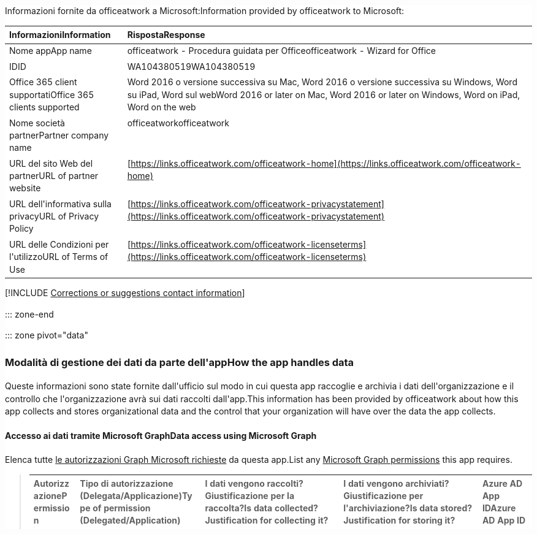 <span data-ttu-id="d0cc7-107">Informazioni fornite da officeatwork a Microsoft:</span><span class="sxs-lookup"><span data-stu-id="d0cc7-107">Information provided by officeatwork to Microsoft:</span></span>

| <span data-ttu-id="d0cc7-108">**Informazioni**</span><span class="sxs-lookup"><span data-stu-id="d0cc7-108">**Information**</span></span> | <span data-ttu-id="d0cc7-109">**Risposta**</span><span class="sxs-lookup"><span data-stu-id="d0cc7-109">**Response**</span></span> |
|:----------------|:-------------|
| <span data-ttu-id="d0cc7-110">Nome app</span><span class="sxs-lookup"><span data-stu-id="d0cc7-110">App name</span></span> | <span data-ttu-id="d0cc7-111">officeatwork - Procedura guidata per Office</span><span class="sxs-lookup"><span data-stu-id="d0cc7-111">officeatwork - Wizard for Office</span></span> |
| <span data-ttu-id="d0cc7-112">ID</span><span class="sxs-lookup"><span data-stu-id="d0cc7-112">ID</span></span> | <span data-ttu-id="d0cc7-113">WA104380519</span><span class="sxs-lookup"><span data-stu-id="d0cc7-113">WA104380519</span></span> |
| <span data-ttu-id="d0cc7-114">Office 365 client supportati</span><span class="sxs-lookup"><span data-stu-id="d0cc7-114">Office 365 clients supported</span></span> | <span data-ttu-id="d0cc7-115">Word 2016 o versione successiva su Mac, Word 2016 o versione successiva su Windows, Word su iPad, Word sul web</span><span class="sxs-lookup"><span data-stu-id="d0cc7-115">Word 2016 or later on Mac, Word 2016 or later on Windows, Word on iPad, Word on the web</span></span> |
| <span data-ttu-id="d0cc7-116">Nome società partner</span><span class="sxs-lookup"><span data-stu-id="d0cc7-116">Partner company name</span></span> | <span data-ttu-id="d0cc7-117">officeatwork</span><span class="sxs-lookup"><span data-stu-id="d0cc7-117">officeatwork</span></span> |
| <span data-ttu-id="d0cc7-118">URL del sito Web del partner</span><span class="sxs-lookup"><span data-stu-id="d0cc7-118">URL of partner website</span></span> | [https://links.officeatwork.com/officeatwork-home](https://links.officeatwork.com/officeatwork-home) |
| <span data-ttu-id="d0cc7-119">URL dell'informativa sulla privacy</span><span class="sxs-lookup"><span data-stu-id="d0cc7-119">URL of Privacy Policy</span></span> | [https://links.officeatwork.com/officeatwork-privacystatement](https://links.officeatwork.com/officeatwork-privacystatement) |
| <span data-ttu-id="d0cc7-120">URL delle Condizioni per l'utilizzo</span><span class="sxs-lookup"><span data-stu-id="d0cc7-120">URL of Terms of Use</span></span> | [https://links.officeatwork.com/officeatwork-licenseterms](https://links.officeatwork.com/officeatwork-licenseterms) |

 [!INCLUDE [Corrections or suggestions contact information](../includes/corrections-or-suggestions.md)]

::: zone-end

::: zone pivot="data"

### <a name="how-the-app-handles-data"></a><span data-ttu-id="d0cc7-121">Modalità di gestione dei dati da parte dell'app</span><span class="sxs-lookup"><span data-stu-id="d0cc7-121">How the app handles data</span></span>

<span data-ttu-id="d0cc7-122">Queste informazioni sono state fornite dall'ufficio sul modo in cui questa app raccoglie e archivia i dati dell'organizzazione e il controllo che l'organizzazione avrà sui dati raccolti dall'app.</span><span class="sxs-lookup"><span data-stu-id="d0cc7-122">This information has been provided by officeatwork about how this app collects and stores organizational data and the control that your organization will have over the data the app collects.</span></span>

#### <a name="data-access-using-microsoft-graph"></a><span data-ttu-id="d0cc7-123">Accesso ai dati tramite Microsoft Graph</span><span class="sxs-lookup"><span data-stu-id="d0cc7-123">Data access using Microsoft Graph</span></span>

<span data-ttu-id="d0cc7-124">Elenca tutte [le autorizzazioni Graph Microsoft richieste](https://docs.microsoft.com/graph/permissions-reference) da questa app.</span><span class="sxs-lookup"><span data-stu-id="d0cc7-124">List any [Microsoft Graph permissions](https://docs.microsoft.com/graph/permissions-reference) this app requires.</span></span>

>| <span data-ttu-id="d0cc7-125">**Autorizzazione**</span><span class="sxs-lookup"><span data-stu-id="d0cc7-125">**Permission**</span></span>  | <span data-ttu-id="d0cc7-126">**Tipo di autorizzazione (Delegata/Applicazione)**</span><span class="sxs-lookup"><span data-stu-id="d0cc7-126">**Type of permission (Delegated/Application)**</span></span> | <span data-ttu-id="d0cc7-127">**I dati vengono raccolti? Giustificazione per la raccolta?**</span><span class="sxs-lookup"><span data-stu-id="d0cc7-127">**Is data collected? Justification for collecting it?**</span></span> | <span data-ttu-id="d0cc7-128">**I dati vengono archiviati? Giustificazione per l'archiviazione?**</span><span class="sxs-lookup"><span data-stu-id="d0cc7-128">**Is data stored? Justification for storing it?**</span></span> | <span data-ttu-id="d0cc7-129">**Azure AD App ID**</span><span class="sxs-lookup"><span data-stu-id="d0cc7-129">**Azure AD App ID**</span></span> |
>|:----------------|:--------------------|:---------------------------------------------------|:--------------------------|:--------------------------|